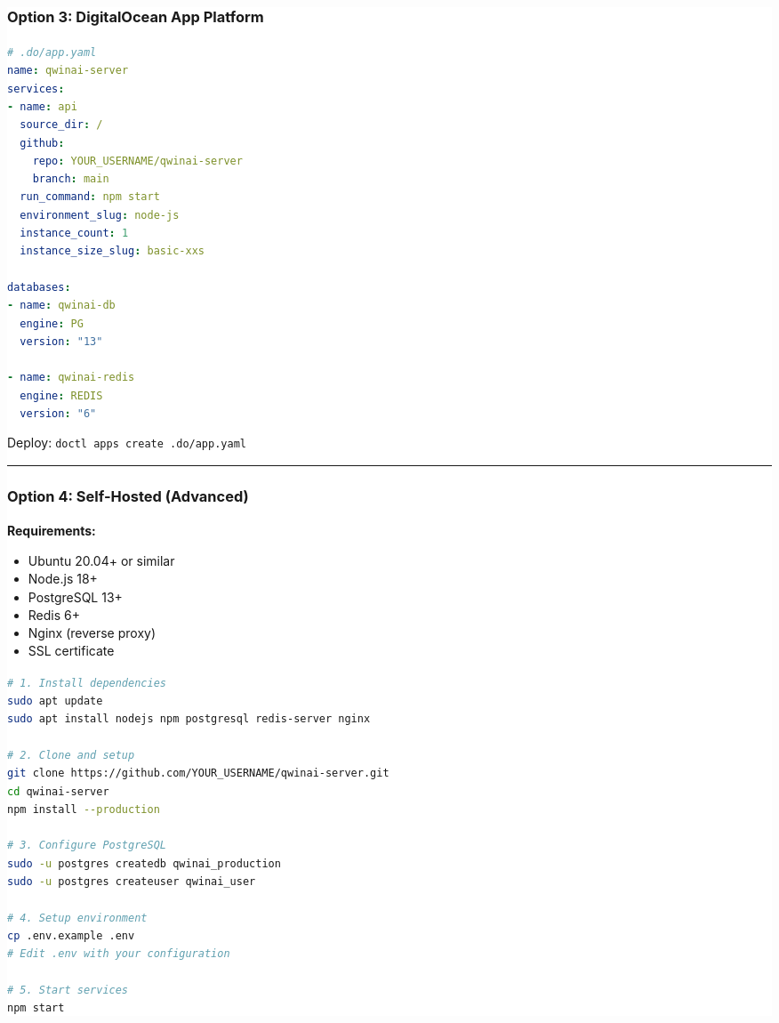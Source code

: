 ### **Option 3: DigitalOcean App Platform**

```yaml
# .do/app.yaml
name: qwinai-server
services:
- name: api
  source_dir: /
  github:
    repo: YOUR_USERNAME/qwinai-server
    branch: main
  run_command: npm start
  environment_slug: node-js
  instance_count: 1
  instance_size_slug: basic-xxs
  
databases:
- name: qwinai-db
  engine: PG
  version: "13"
  
- name: qwinai-redis
  engine: REDIS
  version: "6"
```

Deploy: `doctl apps create .do/app.yaml`

---

### **Option 4: Self-Hosted (Advanced)**

**Requirements:**
- Ubuntu 20.04+ or similar
- Node.js 18+
- PostgreSQL 13+
- Redis 6+
- Nginx (reverse proxy)
- SSL certificate

```bash
# 1. Install dependencies
sudo apt update
sudo apt install nodejs npm postgresql redis-server nginx

# 2. Clone and setup
git clone https://github.com/YOUR_USERNAME/qwinai-server.git
cd qwinai-server
npm install --production

# 3. Configure PostgreSQL
sudo -u postgres createdb qwinai_production
sudo -u postgres createuser qwinai_user

# 4. Setup environment
cp .env.example .env
# Edit .env with your configuration

# 5. Start services
npm start
```
